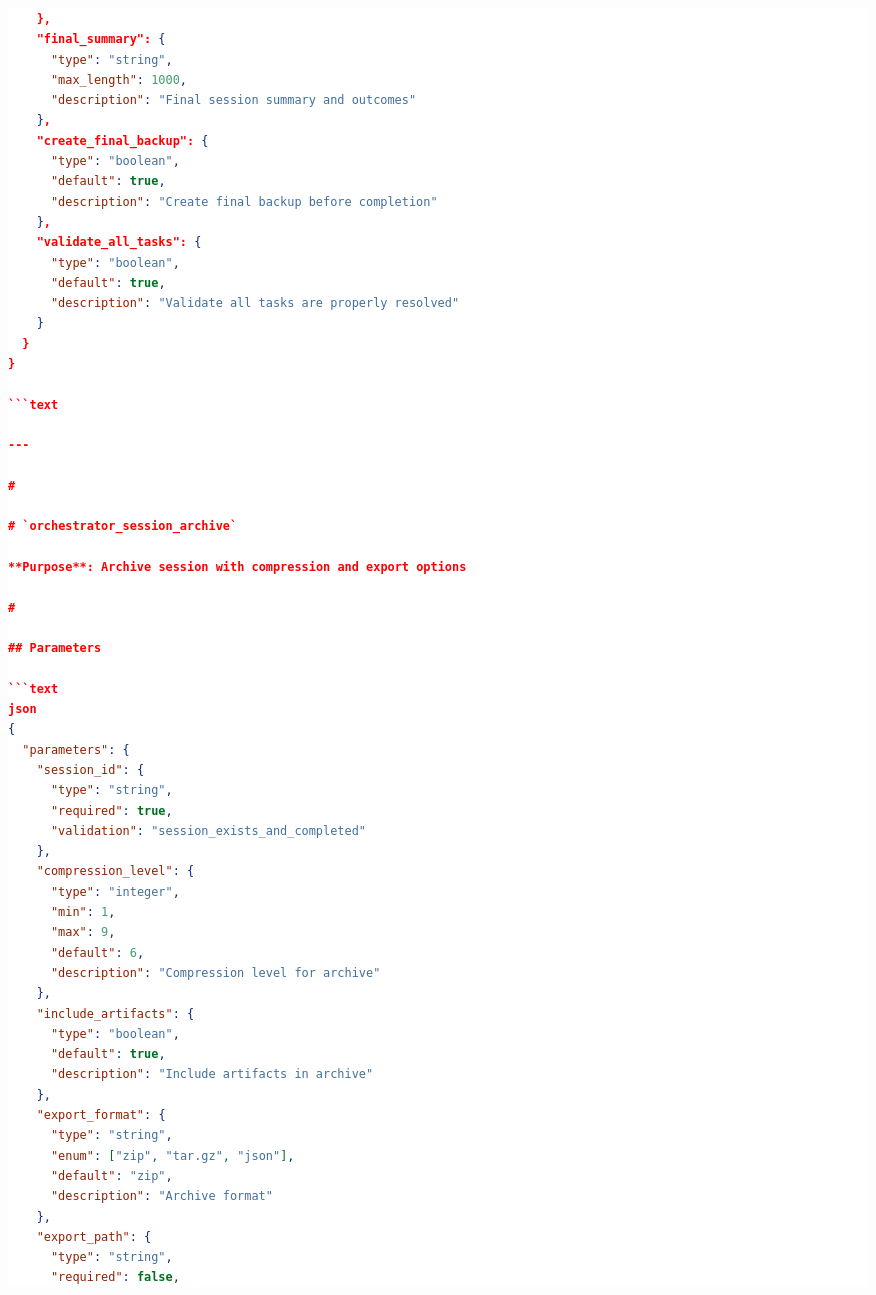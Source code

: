 ```json
    },
    "final_summary": {
      "type": "string",
      "max_length": 1000,
      "description": "Final session summary and outcomes"
    },
    "create_final_backup": {
      "type": "boolean",
      "default": true,
      "description": "Create final backup before completion"
    },
    "validate_all_tasks": {
      "type": "boolean",
      "default": true,
      "description": "Validate all tasks are properly resolved"
    }
  }
}

```text

---

#

# `orchestrator_session_archive`

**Purpose**: Archive session with compression and export options  

#

## Parameters

```text
json
{
  "parameters": {
    "session_id": {
      "type": "string", 
      "required": true,
      "validation": "session_exists_and_completed"
    },
    "compression_level": {
      "type": "integer",
      "min": 1,
      "max": 9,
      "default": 6,
      "description": "Compression level for archive"
    },
    "include_artifacts": {
      "type": "boolean",
      "default": true,
      "description": "Include artifacts in archive"
    },
    "export_format": {
      "type": "string",
      "enum": ["zip", "tar.gz", "json"],
      "default": "zip",
      "description": "Archive format"
    },
    "export_path": {
      "type": "string",
      "required": false,
```